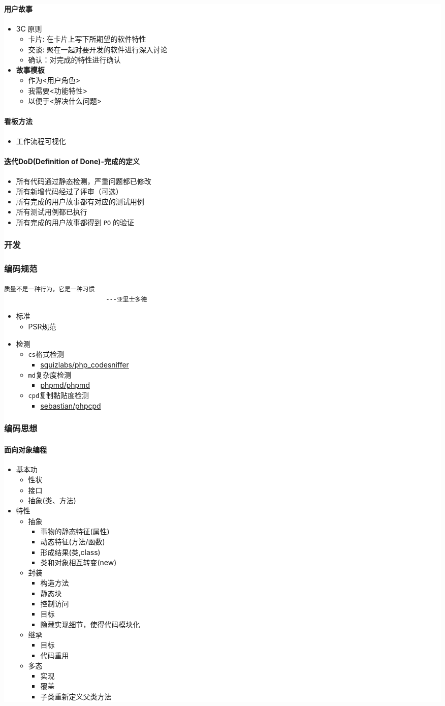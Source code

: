 #### 用户故事
* 3C 原则
  * 卡片: 在卡片上写下所期望的软件特性
  * 交谈: 聚在一起对要开发的软件进行深入讨论
  * 确认：对完成的特性进行确认
* **故事模板**
  * 作为<用户角色>
  * 我需要<功能特性>
  * 以便于<解决什么问题>

#### 看板方法
* 工作流程可视化

#### 迭代DoD(Definition of Done)-完成的定义
* 所有代码通过静态检测，严重问题都已修改
* 所有新增代码经过了评审（可选）
* 所有完成的用户故事都有对应的测试用例
* 所有测试用例都已执行
* 所有完成的用户故事都得到 `PO` 的验证

### 开发
### 编码规范
```text
质量不是一种行为，它是一种习惯
                            ---亚里士多德
```

* 标准
  - PSR规范
- 检测
  - `cs`格式检测
    - [squizlabs/php_codesniffer](https://packagist.org/packages/squizlabs/php_codesniffer)
  - `md`复杂度检测
    - [phpmd/phpmd](https://packagist.org/packages/phpmd/phpmd)
  - `cpd`复制黏贴度检测
    - [sebastian/phpcpd](https://packagist.org/packages/sebastian/phpcpd)

### 编码思想
#### 面向对象编程
* 基本功
  * 性状
  * 接口
  * 抽象(类、方法)
* 特性
  * 抽象
    * 事物的静态特征(属性)
    * 动态特征(方法/函数)
    * 形成结果(类,class)
    * 类和对象相互转变(new)
  * 封装
    * 构造方法
    * 静态块
    * 控制访问
    * 目标
    * 隐藏实现细节，使得代码模块化
  * 继承
    * 目标
    * 代码重用
  * 多态
    * 实现
    * 覆盖
    * 子类重新定义父类方法
